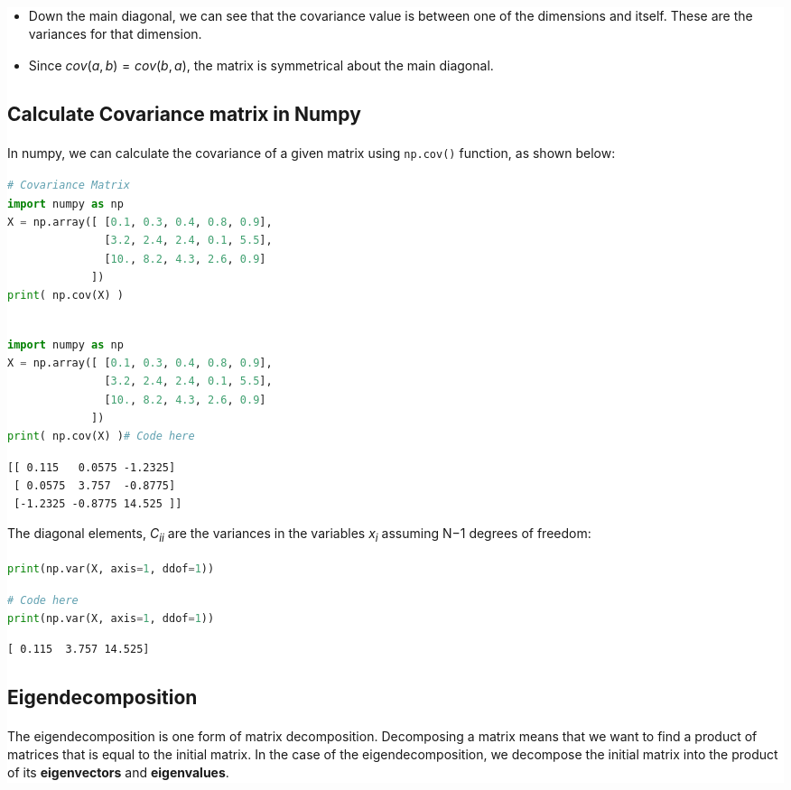 
- Down the main diagonal, we can see that the covariance value is between one of the dimensions and itself. These are the variances for that dimension.

- Since $cov(a,b) = cov(b,a)$, the matrix is symmetrical about the main diagonal.

## Calculate Covariance matrix in Numpy

In numpy, we can calculate the covariance of a given matrix using `np.cov()` function,  as shown below:

```python
# Covariance Matrix 
import numpy as np
X = np.array([ [0.1, 0.3, 0.4, 0.8, 0.9],
               [3.2, 2.4, 2.4, 0.1, 5.5],
               [10., 8.2, 4.3, 2.6, 0.9]
             ])
print( np.cov(X) )
```


```python

import numpy as np
X = np.array([ [0.1, 0.3, 0.4, 0.8, 0.9],
               [3.2, 2.4, 2.4, 0.1, 5.5],
               [10., 8.2, 4.3, 2.6, 0.9]
             ])
print( np.cov(X) )# Code here 
```

    [[ 0.115   0.0575 -1.2325]
     [ 0.0575  3.757  -0.8775]
     [-1.2325 -0.8775 14.525 ]]


The diagonal elements, $C_{ii}$ are the variances in the variables $x_i$ assuming N−1 degrees of freedom:

```python
print(np.var(X, axis=1, ddof=1))
```


```python
# Code here 
print(np.var(X, axis=1, ddof=1))
```

    [ 0.115  3.757 14.525]


## Eigendecomposition

The eigendecomposition is one form of matrix decomposition. Decomposing a matrix means that we want to find a product of matrices that is equal to the initial matrix. In the case of the eigendecomposition, we decompose the initial matrix into the product of its __eigenvectors__ and __eigenvalues__.
 